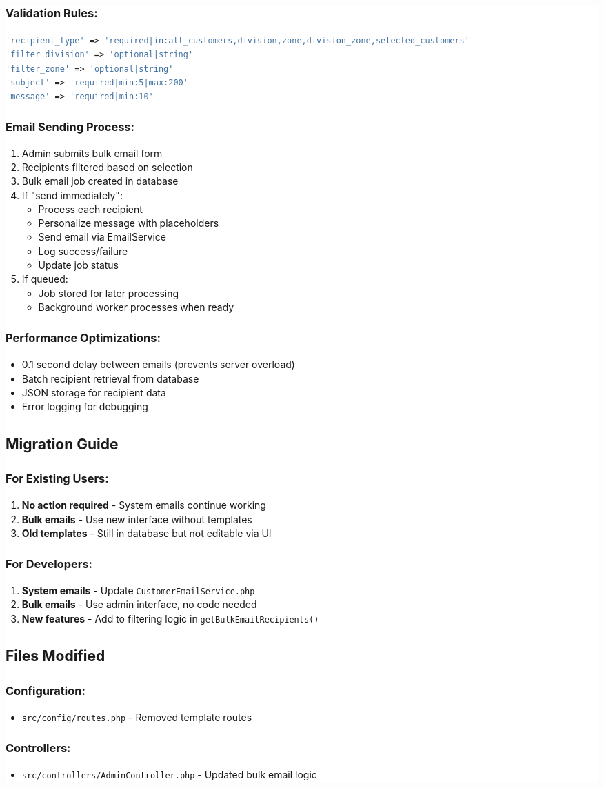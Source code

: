 ### Validation Rules:
```php
'recipient_type' => 'required|in:all_customers,division,zone,division_zone,selected_customers'
'filter_division' => 'optional|string'
'filter_zone' => 'optional|string'
'subject' => 'required|min:5|max:200'
'message' => 'required|min:10'
```

### Email Sending Process:
1. Admin submits bulk email form
2. Recipients filtered based on selection
3. Bulk email job created in database
4. If "send immediately":
   - Process each recipient
   - Personalize message with placeholders
   - Send email via EmailService
   - Log success/failure
   - Update job status
5. If queued:
   - Job stored for later processing
   - Background worker processes when ready

### Performance Optimizations:
- 0.1 second delay between emails (prevents server overload)
- Batch recipient retrieval from database
- JSON storage for recipient data
- Error logging for debugging

## Migration Guide

### For Existing Users:
1. **No action required** - System emails continue working
2. **Bulk emails** - Use new interface without templates
3. **Old templates** - Still in database but not editable via UI

### For Developers:
1. **System emails** - Update `CustomerEmailService.php`
2. **Bulk emails** - Use admin interface, no code needed
3. **New features** - Add to filtering logic in `getBulkEmailRecipients()`

## Files Modified

### Configuration:
- `src/config/routes.php` - Removed template routes

### Controllers:
- `src/controllers/AdminController.php` - Updated bulk email logic
